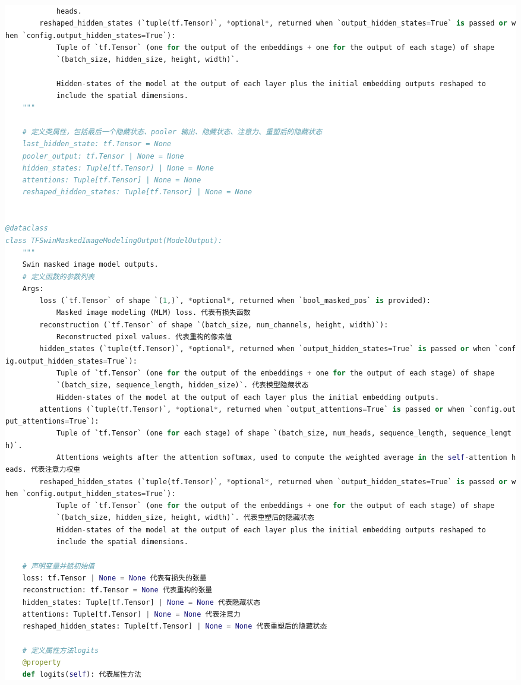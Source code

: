 ```py
            heads.
        reshaped_hidden_states (`tuple(tf.Tensor)`, *optional*, returned when `output_hidden_states=True` is passed or when `config.output_hidden_states=True`):
            Tuple of `tf.Tensor` (one for the output of the embeddings + one for the output of each stage) of shape
            `(batch_size, hidden_size, height, width)`.

            Hidden-states of the model at the output of each layer plus the initial embedding outputs reshaped to
            include the spatial dimensions.
    """

    # 定义类属性，包括最后一个隐藏状态、pooler 输出、隐藏状态、注意力、重塑后的隐藏状态
    last_hidden_state: tf.Tensor = None
    pooler_output: tf.Tensor | None = None
    hidden_states: Tuple[tf.Tensor] | None = None
    attentions: Tuple[tf.Tensor] | None = None
    reshaped_hidden_states: Tuple[tf.Tensor] | None = None


@dataclass
class TFSwinMaskedImageModelingOutput(ModelOutput):
    """
    Swin masked image model outputs.
    # 定义函数的参数列表
    Args:
        loss (`tf.Tensor` of shape `(1,)`, *optional*, returned when `bool_masked_pos` is provided):
            Masked image modeling (MLM) loss. 代表有损失函数
        reconstruction (`tf.Tensor` of shape `(batch_size, num_channels, height, width)`):
            Reconstructed pixel values. 代表重构的像素值
        hidden_states (`tuple(tf.Tensor)`, *optional*, returned when `output_hidden_states=True` is passed or when `config.output_hidden_states=True`):
            Tuple of `tf.Tensor` (one for the output of the embeddings + one for the output of each stage) of shape
            `(batch_size, sequence_length, hidden_size)`. 代表模型隐藏状态
            Hidden-states of the model at the output of each layer plus the initial embedding outputs.
        attentions (`tuple(tf.Tensor)`, *optional*, returned when `output_attentions=True` is passed or when `config.output_attentions=True`):
            Tuple of `tf.Tensor` (one for each stage) of shape `(batch_size, num_heads, sequence_length, sequence_length)`.
            Attentions weights after the attention softmax, used to compute the weighted average in the self-attention heads. 代表注意力权重
        reshaped_hidden_states (`tuple(tf.Tensor)`, *optional*, returned when `output_hidden_states=True` is passed or when `config.output_hidden_states=True`):
            Tuple of `tf.Tensor` (one for the output of the embeddings + one for the output of each stage) of shape
            `(batch_size, hidden_size, height, width)`. 代表重塑后的隐藏状态
            Hidden-states of the model at the output of each layer plus the initial embedding outputs reshaped to
            include the spatial dimensions.
    
    # 声明变量并赋初始值
    loss: tf.Tensor | None = None 代表有损失的张量
    reconstruction: tf.Tensor = None 代表重构的张量
    hidden_states: Tuple[tf.Tensor] | None = None 代表隐藏状态
    attentions: Tuple[tf.Tensor] | None = None 代表注意力
    reshaped_hidden_states: Tuple[tf.Tensor] | None = None 代表重塑后的隐藏状态
    
    # 定义属性方法logits
    @property
    def logits(self): 代表属性方法
```